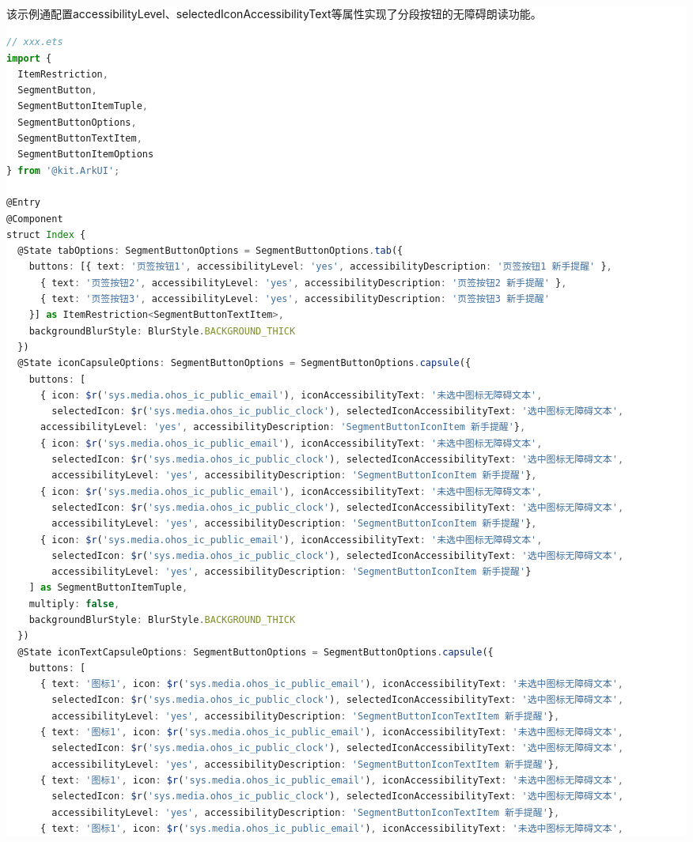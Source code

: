 该示例通配置accessibilityLevel、selectedIconAccessibilityText等属性实现了分段按钮的无障碍朗读功能。

```ts
// xxx.ets
import {
  ItemRestriction,
  SegmentButton,
  SegmentButtonItemTuple,
  SegmentButtonOptions,
  SegmentButtonTextItem,
  SegmentButtonItemOptions
} from '@kit.ArkUI';

@Entry
@Component
struct Index {
  @State tabOptions: SegmentButtonOptions = SegmentButtonOptions.tab({
    buttons: [{ text: '页签按钮1', accessibilityLevel: 'yes', accessibilityDescription: '页签按钮1 新手提醒' },
      { text: '页签按钮2', accessibilityLevel: 'yes', accessibilityDescription: '页签按钮2 新手提醒' },
      { text: '页签按钮3', accessibilityLevel: 'yes', accessibilityDescription: '页签按钮3 新手提醒'
    }] as ItemRestriction<SegmentButtonTextItem>,
    backgroundBlurStyle: BlurStyle.BACKGROUND_THICK
  })
  @State iconCapsuleOptions: SegmentButtonOptions = SegmentButtonOptions.capsule({
    buttons: [
      { icon: $r('sys.media.ohos_ic_public_email'), iconAccessibilityText: '未选中图标无障碍文本',
        selectedIcon: $r('sys.media.ohos_ic_public_clock'), selectedIconAccessibilityText: '选中图标无障碍文本',
      accessibilityLevel: 'yes', accessibilityDescription: 'SegmentButtonIconItem 新手提醒'},
      { icon: $r('sys.media.ohos_ic_public_email'), iconAccessibilityText: '未选中图标无障碍文本',
        selectedIcon: $r('sys.media.ohos_ic_public_clock'), selectedIconAccessibilityText: '选中图标无障碍文本',
        accessibilityLevel: 'yes', accessibilityDescription: 'SegmentButtonIconItem 新手提醒'},
      { icon: $r('sys.media.ohos_ic_public_email'), iconAccessibilityText: '未选中图标无障碍文本',
        selectedIcon: $r('sys.media.ohos_ic_public_clock'), selectedIconAccessibilityText: '选中图标无障碍文本',
        accessibilityLevel: 'yes', accessibilityDescription: 'SegmentButtonIconItem 新手提醒'},
      { icon: $r('sys.media.ohos_ic_public_email'), iconAccessibilityText: '未选中图标无障碍文本',
        selectedIcon: $r('sys.media.ohos_ic_public_clock'), selectedIconAccessibilityText: '选中图标无障碍文本',
        accessibilityLevel: 'yes', accessibilityDescription: 'SegmentButtonIconItem 新手提醒'}
    ] as SegmentButtonItemTuple,
    multiply: false,
    backgroundBlurStyle: BlurStyle.BACKGROUND_THICK
  })
  @State iconTextCapsuleOptions: SegmentButtonOptions = SegmentButtonOptions.capsule({
    buttons: [
      { text: '图标1', icon: $r('sys.media.ohos_ic_public_email'), iconAccessibilityText: '未选中图标无障碍文本',
        selectedIcon: $r('sys.media.ohos_ic_public_clock'), selectedIconAccessibilityText: '选中图标无障碍文本',
        accessibilityLevel: 'yes', accessibilityDescription: 'SegmentButtonIconTextItem 新手提醒'},
      { text: '图标1', icon: $r('sys.media.ohos_ic_public_email'), iconAccessibilityText: '未选中图标无障碍文本',
        selectedIcon: $r('sys.media.ohos_ic_public_clock'), selectedIconAccessibilityText: '选中图标无障碍文本',
        accessibilityLevel: 'yes', accessibilityDescription: 'SegmentButtonIconTextItem 新手提醒'},
      { text: '图标1', icon: $r('sys.media.ohos_ic_public_email'), iconAccessibilityText: '未选中图标无障碍文本',
        selectedIcon: $r('sys.media.ohos_ic_public_clock'), selectedIconAccessibilityText: '选中图标无障碍文本',
        accessibilityLevel: 'yes', accessibilityDescription: 'SegmentButtonIconTextItem 新手提醒'},
      { text: '图标1', icon: $r('sys.media.ohos_ic_public_email'), iconAccessibilityText: '未选中图标无障碍文本',
```